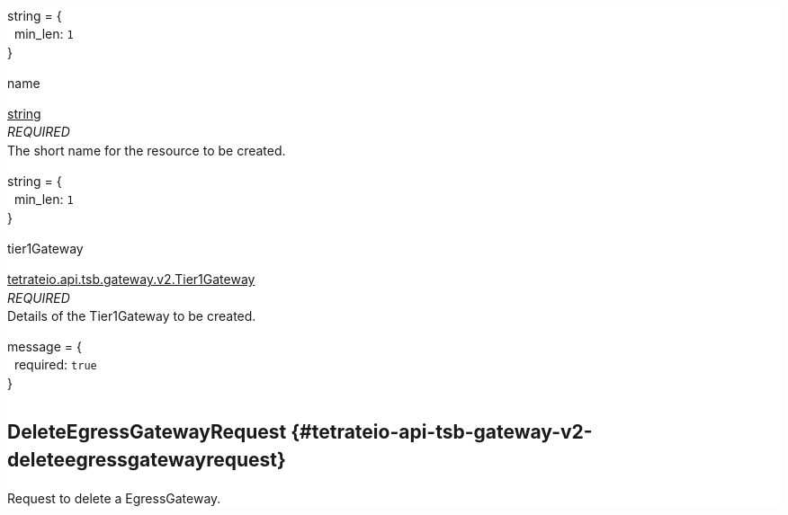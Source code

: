 <td>

string = {<br/>&nbsp;&nbsp;min_len: `1`<br/>}<br/>

</td>
</tr>
    
<tr>
<td>


name

</td>

<td>

[string](https://developers.google.com/protocol-buffers/docs/proto3#scalar) <br/> _REQUIRED_ <br/> The short name for the resource to be created.

</td>

<td>

string = {<br/>&nbsp;&nbsp;min_len: `1`<br/>}<br/>

</td>
</tr>
    
<tr>
<td>


tier1Gateway

</td>

<td>

[tetrateio.api.tsb.gateway.v2.Tier1Gateway](../../../tsb/gateway/v2/tier1_gateway#tetrateio-api-tsb-gateway-v2-tier1gateway) <br/> _REQUIRED_ <br/> Details of the Tier1Gateway to be created.

</td>

<td>

message = {<br/>&nbsp;&nbsp;required: `true`<br/>}<br/>

</td>
</tr>
    
</table>
  


## DeleteEgressGatewayRequest {#tetrateio-api-tsb-gateway-v2-deleteegressgatewayrequest}

Request to delete a EgressGateway.



  
<div class="generated-table"></div>
